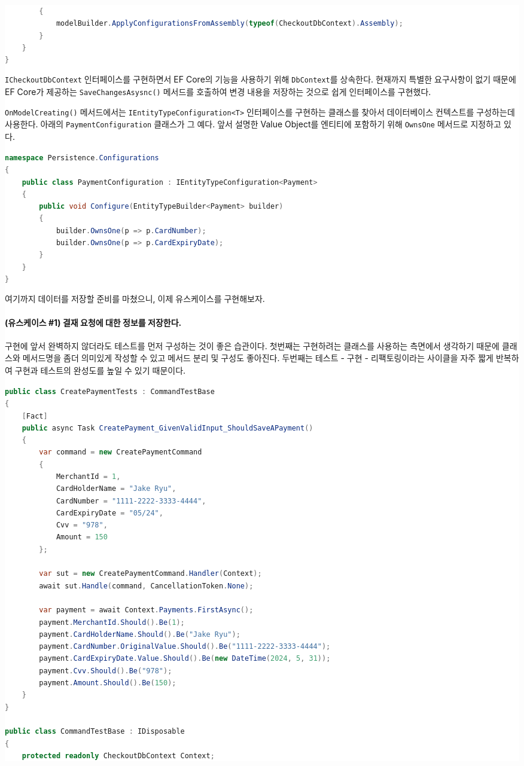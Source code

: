 ```csharp
        {
            modelBuilder.ApplyConfigurationsFromAssembly(typeof(CheckoutDbContext).Assembly);
        }
    }
}
```

`ICheckoutDbContext` 인터페이스를 구현하면서 EF Core의 기능을 사용하기 위해 `DbContext`를 상속한다. 현재까지 특별한 요구사항이 없기 때문에 EF Core가 제공하는 `SaveChangesAsysnc()` 메서드를 호출하여 변경 내용을 저장하는 것으로 쉽게 인터페이스를 구현했다.

`OnModelCreating()` 메서드에서는 `IEntityTypeConfiguration<T>` 인터페이스를 구현하는 클래스를 찾아서 데이터베이스 컨텍스트를 구성하는데 사용한다. 아래의 `PaymentConfiguration` 클래스가 그 예다. 앞서 설명한 Value Object를 엔티티에 포함하기 위해 `OwnsOne` 메서드로 지정하고 있다.

```csharp
namespace Persistence.Configurations
{
    public class PaymentConfiguration : IEntityTypeConfiguration<Payment>
    {
        public void Configure(EntityTypeBuilder<Payment> builder)
        {
            builder.OwnsOne(p => p.CardNumber);
            builder.OwnsOne(p => p.CardExpiryDate);
        }
    }
}
```

여기까지 데이터를 저장할 준비를 마쳤으니, 이제 유스케이스를 구현해보자.

#### (유스케이스 #1) 결재 요청에 대한 정보를 저장한다.

구현에 앞서 완벽하지 않더라도 테스트를 먼저 구성하는 것이 좋은 습관이다. 첫번째는 구현하려는 클래스를 사용하는 측면에서 생각하기 때문에 클래스와 메서드명을 좀더 의미있게 작성할 수 있고 메서드 분리 및 구성도 좋아진다. 두번째는 테스트 - 구현 - 리팩토링이라는 사이클을 자주 짧게 반복하여 구현과 테스트의 완성도를 높일 수 있기 때문이다.

```csharp
public class CreatePaymentTests : CommandTestBase
{
    [Fact]
    public async Task CreatePayment_GivenValidInput_ShouldSaveAPayment()
    {
        var command = new CreatePaymentCommand
        {
            MerchantId = 1,
            CardHolderName = "Jake Ryu",
            CardNumber = "1111-2222-3333-4444",
            CardExpiryDate = "05/24",
            Cvv = "978",
            Amount = 150
        };

        var sut = new CreatePaymentCommand.Handler(Context);
        await sut.Handle(command, CancellationToken.None);

        var payment = await Context.Payments.FirstAsync();
        payment.MerchantId.Should().Be(1);
        payment.CardHolderName.Should().Be("Jake Ryu");
        payment.CardNumber.OriginalValue.Should().Be("1111-2222-3333-4444");
        payment.CardExpiryDate.Value.Should().Be(new DateTime(2024, 5, 31));
        payment.Cvv.Should().Be("978");
        payment.Amount.Should().Be(150);
    }
}

public class CommandTestBase : IDisposable
{
    protected readonly CheckoutDbContext Context;
```